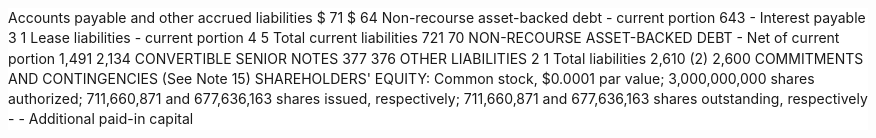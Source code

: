</tr>
<tr>
<td>Accounts payable and other accrued liabilities</td>
<td>$ 71</td>
<td>$ 64</td>
</tr>
<tr>
<td>Non-recourse asset-backed debt - current portion</td>
<td>643</td>
<td>-</td>
</tr>
<tr>
<td>Interest payable</td>
<td>3</td>
<td>1</td>
</tr>
<tr>
<td>Lease liabilities - current portion</td>
<td>4</td>
<td>5</td>
</tr>
<tr>
<td>Total current liabilities</td>
<td>721</td>
<td>70</td>
</tr>
<tr>
<td>NON-RECOURSE ASSET-BACKED DEBT - Net of current portion</td>
<td>1,491</td>
<td>2,134</td>
</tr>
<tr>
<td>CONVERTIBLE SENIOR NOTES</td>
<td>377</td>
<td>376</td>
</tr>
<tr>
<td>OTHER LIABILITIES</td>
<td>2</td>
<td>1</td>
</tr>
<tr>
<td>Total liabilities</td>
<td>2,610 (2)</td>
<td>2,600</td>
</tr>
<tr>
<td>COMMITMENTS AND CONTINGENCIES (See Note 15)</td>
<td></td>
<td></td>
</tr>
<tr>
<td>SHAREHOLDERS' EQUITY:</td>
<td></td>
<td></td>
</tr>
<tr>
<td>Common stock, $0.0001 par value; 3,000,000,000 shares authorized; 711,660,871 and 677,636,163 shares issued, respectively; 711,660,871 and 677,636,163 shares outstanding, respectively</td>
<td>-</td>
<td>-</td>
</tr>
<tr>
<td>Additional paid-in capital</td>